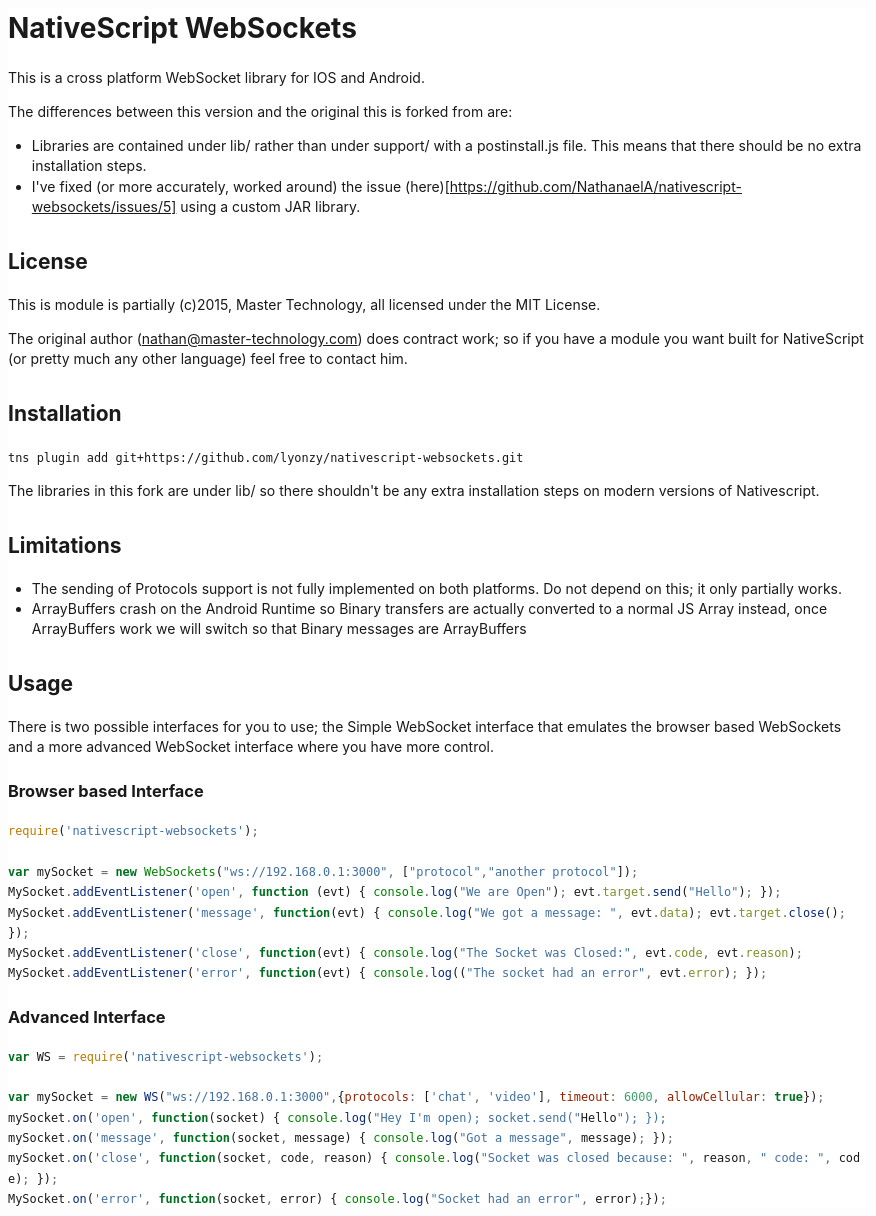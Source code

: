 # NativeScript WebSockets

This is a cross platform WebSocket library for IOS and Android.   

The differences between this version and the original this is forked from are:
 - Libraries are contained under lib/ rather than under support/ with a postinstall.js file. This means that there should be no extra installation steps.
 - I've fixed (or more accurately, worked around) the issue (here)[https://github.com/NathanaelA/nativescript-websockets/issues/5] using a custom JAR library.

## License

This is module is partially (c)2015, Master Technology, all licensed under the MIT License.  

The original author (nathan@master-technology.com) does contract work; so if you have a module you want built for NativeScript (or pretty much any other language) feel free to contact him.

## Installation 

    tns plugin add git+https://github.com/lyonzy/nativescript-websockets.git  
	
The libraries in this fork are under lib/ so there shouldn't be any extra installation steps on modern versions of Nativescript.

## Limitations
* The sending of Protocols support is not fully implemented on both platforms.  Do not depend on this; it only partially works.
* ArrayBuffers crash on the Android Runtime so Binary transfers are actually converted to a normal JS Array instead, once ArrayBuffers work we will switch so that Binary messages are ArrayBuffers

## Usage 

There is two possible interfaces for you to use; the Simple WebSocket interface that emulates the browser based WebSockets and a more advanced WebSocket interface where you have more control.

### Browser based Interface 
```js
require('nativescript-websockets');

var mySocket = new WebSockets("ws://192.168.0.1:3000", ["protocol","another protocol"]);
MySocket.addEventListener('open', function (evt) { console.log("We are Open"); evt.target.send("Hello"); });
MySocket.addEventListener('message', function(evt) { console.log("We got a message: ", evt.data); evt.target.close(); });
MySocket.addEventListener('close', function(evt) { console.log("The Socket was Closed:", evt.code, evt.reason);
MySocket.addEventListener('error', function(evt) { console.log(("The socket had an error", evt.error); });
```

### Advanced Interface
```js
var WS = require('nativescript-websockets');

var mySocket = new WS("ws://192.168.0.1:3000",{protocols: ['chat', 'video'], timeout: 6000, allowCellular: true});
mySocket.on('open', function(socket) { console.log("Hey I'm open); socket.send("Hello"); });
mySocket.on('message', function(socket, message) { console.log("Got a message", message); });
mySocket.on('close', function(socket, code, reason) { console.log("Socket was closed because: ", reason, " code: ", code); });
MySocket.on('error', function(socket, error) { console.log("Socket had an error", error);});
```

